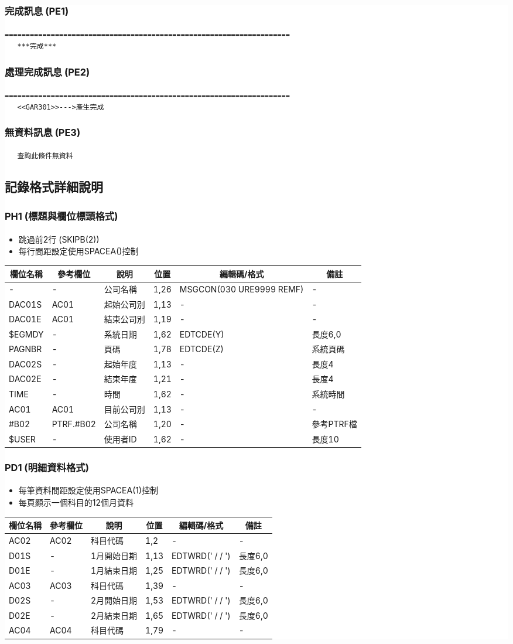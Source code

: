 ### 完成訊息 (PE1)
```
====================================================================
   ***完成***
```

### 處理完成訊息 (PE2)
```
====================================================================
   <<GAR301>>--->產生完成
```

### 無資料訊息 (PE3)
```
   查詢此條件無資料
```

## 記錄格式詳細說明

### PH1 (標題與欄位標頭格式)
- 跳過前2行 (SKIPB(2))
- 每行間距設定使用SPACEA()控制

| 欄位名稱 | 參考欄位 | 說明 | 位置 | 編輯碼/格式 | 備註 |
|---------|---------|------|------|------------|------|
| - | - | 公司名稱 | 1,26 | MSGCON(030 URE9999 REMF) | - |
| DAC01S | AC01 | 起始公司別 | 1,13 | - | - |
| DAC01E | AC01 | 結束公司別 | 1,19 | - | - |
| $EGMDY | - | 系統日期 | 1,62 | EDTCDE(Y) | 長度6,0 |
| PAGNBR | - | 頁碼 | 1,78 | EDTCDE(Z) | 系統頁碼 |
| DAC02S | - | 起始年度 | 1,13 | - | 長度4 |
| DAC02E | - | 結束年度 | 1,21 | - | 長度4 |
| TIME | - | 時間 | 1,62 | - | 系統時間 |
| AC01 | AC01 | 目前公司別 | 1,13 | - | - |
| #B02 | PTRF.#B02 | 公司名稱 | 1,20 | - | 參考PTRF檔 |
| $USER | - | 使用者ID | 1,62 | - | 長度10 |

### PD1 (明細資料格式)
- 每筆資料間距設定使用SPACEA(1)控制
- 每頁顯示一個科目的12個月資料

| 欄位名稱 | 參考欄位 | 說明 | 位置 | 編輯碼/格式 | 備註 |
|---------|---------|------|------|------------|------|
| AC02 | AC02 | 科目代碼 | 1,2 | - | - |
| D01S | - | 1月開始日期 | 1,13 | EDTWRD('  /  /  ') | 長度6,0 |
| D01E | - | 1月結束日期 | 1,25 | EDTWRD('  /  /  ') | 長度6,0 |
| AC03 | AC03 | 科目代碼 | 1,39 | - | - |
| D02S | - | 2月開始日期 | 1,53 | EDTWRD('  /  /  ') | 長度6,0 |
| D02E | - | 2月結束日期 | 1,65 | EDTWRD('  /  /  ') | 長度6,0 |
| AC04 | AC04 | 科目代碼 | 1,79 | - | - |